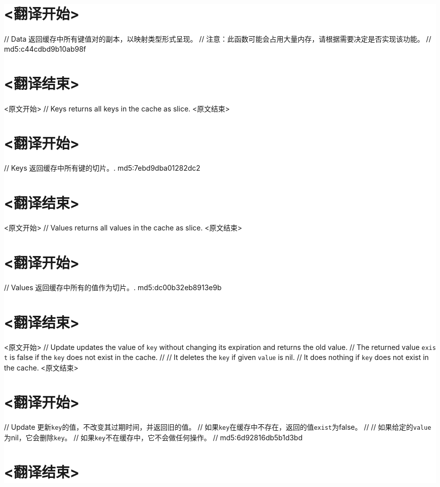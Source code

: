# <翻译开始>
// Data 返回缓存中所有键值对的副本，以映射类型形式呈现。
// 注意：此函数可能会占用大量内存，请根据需要决定是否实现该功能。
// md5:c44cdbd9b10ab98f
# <翻译结束>


<原文开始>
// Keys returns all keys in the cache as slice.
<原文结束>

# <翻译开始>
// Keys 返回缓存中所有键的切片。. md5:7ebd9dba01282dc2
# <翻译结束>


<原文开始>
// Values returns all values in the cache as slice.
<原文结束>

# <翻译开始>
// Values 返回缓存中所有的值作为切片。. md5:dc00b32eb8913e9b
# <翻译结束>


<原文开始>
// Update updates the value of `key` without changing its expiration and returns the old value.
// The returned value `exist` is false if the `key` does not exist in the cache.
//
// It deletes the `key` if given `value` is nil.
// It does nothing if `key` does not exist in the cache.
<原文结束>

# <翻译开始>
// Update 更新`key`的值，不改变其过期时间，并返回旧的值。
// 如果`key`在缓存中不存在，返回的值`exist`为false。
//
// 如果给定的`value`为nil，它会删除`key`。
// 如果`key`不在缓存中，它不会做任何操作。
// md5:6d92816db5b1d3bd
# <翻译结束>

